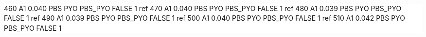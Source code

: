   <tr>
   <td style="text-align:right;"> 460 </td>
   <td style="text-align:left;"> A1 </td>
   <td style="text-align:right;"> 0.040 </td>
   <td style="text-align:left;"> PBS </td>
   <td style="text-align:left;"> PYO </td>
   <td style="text-align:left;"> PBS_PYO </td>
   <td style="text-align:left;"> FALSE </td>
   <td style="text-align:right;"> 1 </td>
   <td style="text-align:left;"> ref </td>
  </tr>
  <tr>
   <td style="text-align:right;"> 470 </td>
   <td style="text-align:left;"> A1 </td>
   <td style="text-align:right;"> 0.040 </td>
   <td style="text-align:left;"> PBS </td>
   <td style="text-align:left;"> PYO </td>
   <td style="text-align:left;"> PBS_PYO </td>
   <td style="text-align:left;"> FALSE </td>
   <td style="text-align:right;"> 1 </td>
   <td style="text-align:left;"> ref </td>
  </tr>
  <tr>
   <td style="text-align:right;"> 480 </td>
   <td style="text-align:left;"> A1 </td>
   <td style="text-align:right;"> 0.039 </td>
   <td style="text-align:left;"> PBS </td>
   <td style="text-align:left;"> PYO </td>
   <td style="text-align:left;"> PBS_PYO </td>
   <td style="text-align:left;"> FALSE </td>
   <td style="text-align:right;"> 1 </td>
   <td style="text-align:left;"> ref </td>
  </tr>
  <tr>
   <td style="text-align:right;"> 490 </td>
   <td style="text-align:left;"> A1 </td>
   <td style="text-align:right;"> 0.039 </td>
   <td style="text-align:left;"> PBS </td>
   <td style="text-align:left;"> PYO </td>
   <td style="text-align:left;"> PBS_PYO </td>
   <td style="text-align:left;"> FALSE </td>
   <td style="text-align:right;"> 1 </td>
   <td style="text-align:left;"> ref </td>
  </tr>
  <tr>
   <td style="text-align:right;"> 500 </td>
   <td style="text-align:left;"> A1 </td>
   <td style="text-align:right;"> 0.040 </td>
   <td style="text-align:left;"> PBS </td>
   <td style="text-align:left;"> PYO </td>
   <td style="text-align:left;"> PBS_PYO </td>
   <td style="text-align:left;"> FALSE </td>
   <td style="text-align:right;"> 1 </td>
   <td style="text-align:left;"> ref </td>
  </tr>
  <tr>
   <td style="text-align:right;"> 510 </td>
   <td style="text-align:left;"> A1 </td>
   <td style="text-align:right;"> 0.042 </td>
   <td style="text-align:left;"> PBS </td>
   <td style="text-align:left;"> PYO </td>
   <td style="text-align:left;"> PBS_PYO </td>
   <td style="text-align:left;"> FALSE </td>
   <td style="text-align:right;"> 1 </td>